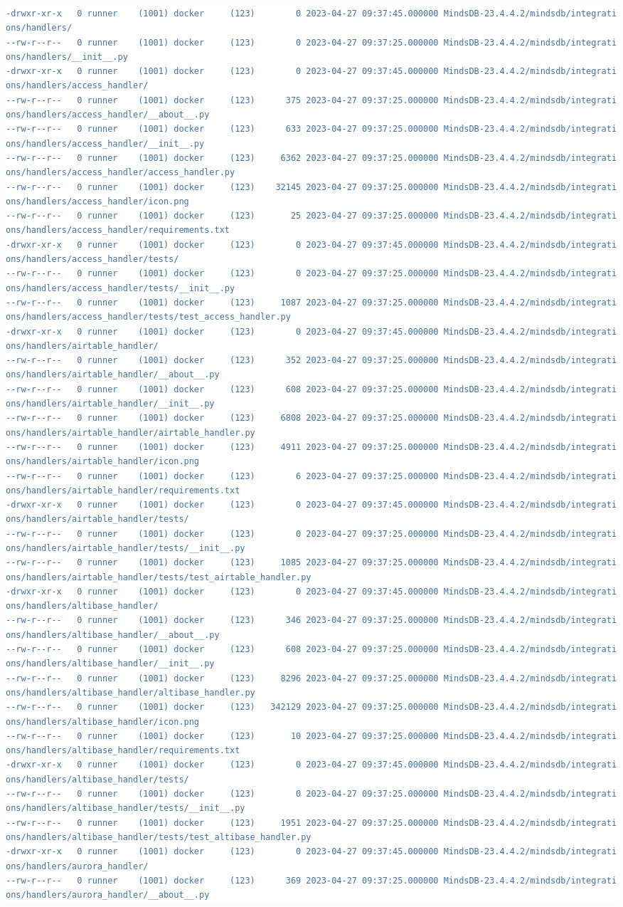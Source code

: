 ```diff
-drwxr-xr-x   0 runner    (1001) docker     (123)        0 2023-04-27 09:37:45.000000 MindsDB-23.4.4.2/mindsdb/integrations/handlers/
--rw-r--r--   0 runner    (1001) docker     (123)        0 2023-04-27 09:37:25.000000 MindsDB-23.4.4.2/mindsdb/integrations/handlers/__init__.py
-drwxr-xr-x   0 runner    (1001) docker     (123)        0 2023-04-27 09:37:45.000000 MindsDB-23.4.4.2/mindsdb/integrations/handlers/access_handler/
--rw-r--r--   0 runner    (1001) docker     (123)      375 2023-04-27 09:37:25.000000 MindsDB-23.4.4.2/mindsdb/integrations/handlers/access_handler/__about__.py
--rw-r--r--   0 runner    (1001) docker     (123)      633 2023-04-27 09:37:25.000000 MindsDB-23.4.4.2/mindsdb/integrations/handlers/access_handler/__init__.py
--rw-r--r--   0 runner    (1001) docker     (123)     6362 2023-04-27 09:37:25.000000 MindsDB-23.4.4.2/mindsdb/integrations/handlers/access_handler/access_handler.py
--rw-r--r--   0 runner    (1001) docker     (123)    32145 2023-04-27 09:37:25.000000 MindsDB-23.4.4.2/mindsdb/integrations/handlers/access_handler/icon.png
--rw-r--r--   0 runner    (1001) docker     (123)       25 2023-04-27 09:37:25.000000 MindsDB-23.4.4.2/mindsdb/integrations/handlers/access_handler/requirements.txt
-drwxr-xr-x   0 runner    (1001) docker     (123)        0 2023-04-27 09:37:45.000000 MindsDB-23.4.4.2/mindsdb/integrations/handlers/access_handler/tests/
--rw-r--r--   0 runner    (1001) docker     (123)        0 2023-04-27 09:37:25.000000 MindsDB-23.4.4.2/mindsdb/integrations/handlers/access_handler/tests/__init__.py
--rw-r--r--   0 runner    (1001) docker     (123)     1087 2023-04-27 09:37:25.000000 MindsDB-23.4.4.2/mindsdb/integrations/handlers/access_handler/tests/test_access_handler.py
-drwxr-xr-x   0 runner    (1001) docker     (123)        0 2023-04-27 09:37:45.000000 MindsDB-23.4.4.2/mindsdb/integrations/handlers/airtable_handler/
--rw-r--r--   0 runner    (1001) docker     (123)      352 2023-04-27 09:37:25.000000 MindsDB-23.4.4.2/mindsdb/integrations/handlers/airtable_handler/__about__.py
--rw-r--r--   0 runner    (1001) docker     (123)      608 2023-04-27 09:37:25.000000 MindsDB-23.4.4.2/mindsdb/integrations/handlers/airtable_handler/__init__.py
--rw-r--r--   0 runner    (1001) docker     (123)     6808 2023-04-27 09:37:25.000000 MindsDB-23.4.4.2/mindsdb/integrations/handlers/airtable_handler/airtable_handler.py
--rw-r--r--   0 runner    (1001) docker     (123)     4911 2023-04-27 09:37:25.000000 MindsDB-23.4.4.2/mindsdb/integrations/handlers/airtable_handler/icon.png
--rw-r--r--   0 runner    (1001) docker     (123)        6 2023-04-27 09:37:25.000000 MindsDB-23.4.4.2/mindsdb/integrations/handlers/airtable_handler/requirements.txt
-drwxr-xr-x   0 runner    (1001) docker     (123)        0 2023-04-27 09:37:45.000000 MindsDB-23.4.4.2/mindsdb/integrations/handlers/airtable_handler/tests/
--rw-r--r--   0 runner    (1001) docker     (123)        0 2023-04-27 09:37:25.000000 MindsDB-23.4.4.2/mindsdb/integrations/handlers/airtable_handler/tests/__init__.py
--rw-r--r--   0 runner    (1001) docker     (123)     1085 2023-04-27 09:37:25.000000 MindsDB-23.4.4.2/mindsdb/integrations/handlers/airtable_handler/tests/test_airtable_handler.py
-drwxr-xr-x   0 runner    (1001) docker     (123)        0 2023-04-27 09:37:45.000000 MindsDB-23.4.4.2/mindsdb/integrations/handlers/altibase_handler/
--rw-r--r--   0 runner    (1001) docker     (123)      346 2023-04-27 09:37:25.000000 MindsDB-23.4.4.2/mindsdb/integrations/handlers/altibase_handler/__about__.py
--rw-r--r--   0 runner    (1001) docker     (123)      608 2023-04-27 09:37:25.000000 MindsDB-23.4.4.2/mindsdb/integrations/handlers/altibase_handler/__init__.py
--rw-r--r--   0 runner    (1001) docker     (123)     8296 2023-04-27 09:37:25.000000 MindsDB-23.4.4.2/mindsdb/integrations/handlers/altibase_handler/altibase_handler.py
--rw-r--r--   0 runner    (1001) docker     (123)   342129 2023-04-27 09:37:25.000000 MindsDB-23.4.4.2/mindsdb/integrations/handlers/altibase_handler/icon.png
--rw-r--r--   0 runner    (1001) docker     (123)       10 2023-04-27 09:37:25.000000 MindsDB-23.4.4.2/mindsdb/integrations/handlers/altibase_handler/requirements.txt
-drwxr-xr-x   0 runner    (1001) docker     (123)        0 2023-04-27 09:37:45.000000 MindsDB-23.4.4.2/mindsdb/integrations/handlers/altibase_handler/tests/
--rw-r--r--   0 runner    (1001) docker     (123)        0 2023-04-27 09:37:25.000000 MindsDB-23.4.4.2/mindsdb/integrations/handlers/altibase_handler/tests/__init__.py
--rw-r--r--   0 runner    (1001) docker     (123)     1951 2023-04-27 09:37:25.000000 MindsDB-23.4.4.2/mindsdb/integrations/handlers/altibase_handler/tests/test_altibase_handler.py
-drwxr-xr-x   0 runner    (1001) docker     (123)        0 2023-04-27 09:37:45.000000 MindsDB-23.4.4.2/mindsdb/integrations/handlers/aurora_handler/
--rw-r--r--   0 runner    (1001) docker     (123)      369 2023-04-27 09:37:25.000000 MindsDB-23.4.4.2/mindsdb/integrations/handlers/aurora_handler/__about__.py
```